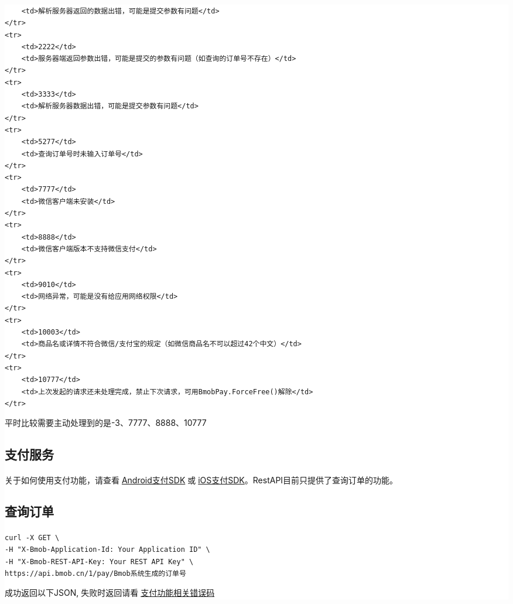         <td>解析服务器返回的数据出错，可能是提交参数有问题</td>
    </tr>
    <tr>
        <td>2222</td>
        <td>服务器端返回参数出错，可能是提交的参数有问题（如查询的订单号不存在）</td>
    </tr>
    <tr>
        <td>3333</td>
        <td>解析服务器数据出错，可能是提交参数有问题</td>
    </tr>
    <tr>
        <td>5277</td>
        <td>查询订单号时未输入订单号</td>
    </tr>
    <tr>
        <td>7777</td>
        <td>微信客户端未安装</td>
    </tr>
    <tr>
        <td>8888</td>
        <td>微信客户端版本不支持微信支付</td>
    </tr>
    <tr>
        <td>9010</td>
        <td>网络异常，可能是没有给应用网络权限</td>
    </tr>
    <tr>
        <td>10003</td>
        <td>商品名或详情不符合微信/支付宝的规定（如微信商品名不可以超过42个中文）</td>
    </tr>
    <tr>
        <td>10777</td>
        <td>上次发起的请求还未处理完成，禁止下次请求，可用BmobPay.ForceFree()解除</td>
    </tr>
</table>

平时比较需要主动处理到的是-3、7777、8888、10777

## 支付服务
关于如何使用支付功能，请查看 [Android支付SDK](/androidpay/index.html?menukey=fast_start&key=start_android_pay "Android支付SDK") 或 [iOS支付SDK](/iospay/index.html?menukey=fast_start&key=start_ios_pay "iOS支付SDK")。RestAPI目前只提供了查询订单的功能。

## 查询订单

    curl -X GET \
    -H "X-Bmob-Application-Id: Your Application ID" \
    -H "X-Bmob-REST-API-Key: Your REST API Key" \
    https://api.bmob.cn/1/pay/Bmob系统生成的订单号

成功返回以下JSON, 失败时返回请看 [支付功能相关错误码](/errorcode/index.html?menukey=otherdoc&key=errorcode#index_支付功能相关错误码 "支付功能相关错误码")
